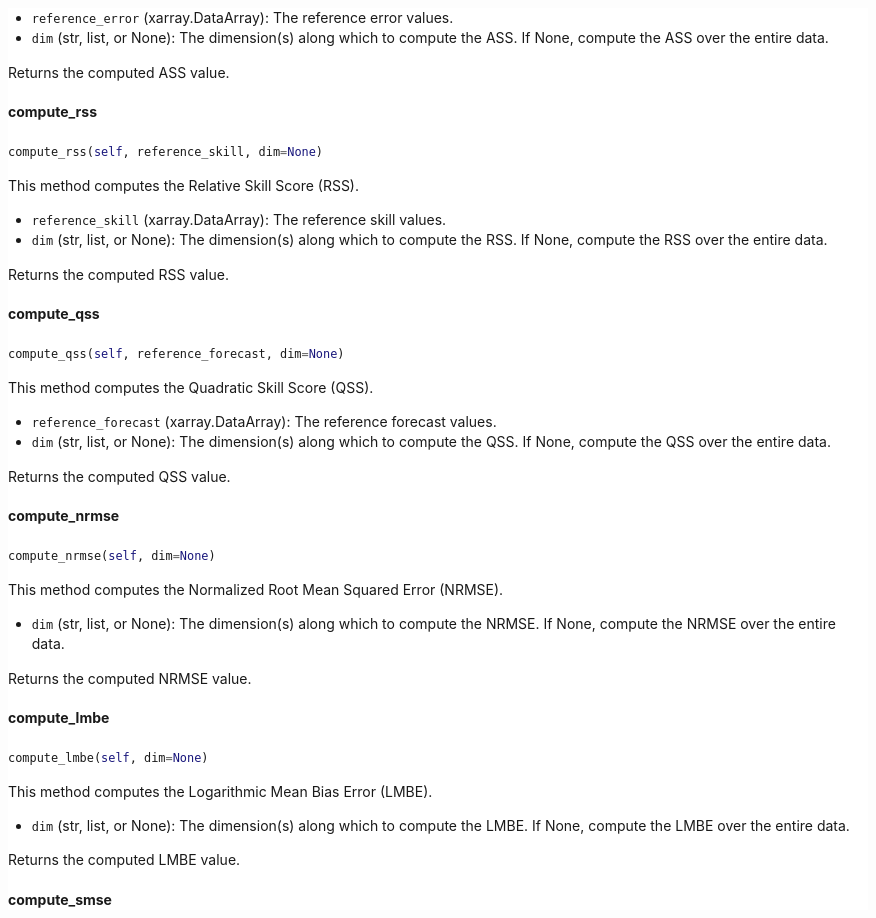 - `reference_error` (xarray.DataArray): The reference error values.
- `dim` (str, list, or None): The dimension(s) along which to compute the ASS. If None, compute the ASS over the entire data.

Returns the computed ASS value.

#### compute_rss

```python
compute_rss(self, reference_skill, dim=None)
```

This method computes the Relative Skill Score (RSS).

- `reference_skill` (xarray.DataArray): The reference skill values.
- `dim` (str, list, or None): The dimension(s) along which to compute the RSS. If None, compute the RSS over the entire data.

Returns the computed RSS value.

#### compute_qss

```python
compute_qss(self, reference_forecast, dim=None)
```

This method computes the Quadratic Skill Score (QSS).

- `reference_forecast` (xarray.DataArray): The reference forecast values.
- `dim` (str, list, or None): The dimension(s) along which to compute the QSS. If None, compute the QSS over the entire data.

Returns the computed QSS value.

#### compute_nrmse

```python
compute_nrmse(self, dim=None)
```

This method computes the Normalized Root Mean Squared Error (NRMSE).

- `dim` (str, list, or None): The dimension(s) along which to compute the NRMSE. If None, compute the NRMSE over the entire data.

Returns the computed NRMSE value.

#### compute_lmbe

```python
compute_lmbe(self, dim=None)
```

This method computes the Logarithmic Mean Bias Error (LMBE).

- `dim` (str, list, or None): The dimension(s) along which to compute the LMBE. If None, compute the LMBE over the entire data.

Returns the computed LMBE value.

#### compute_smse
